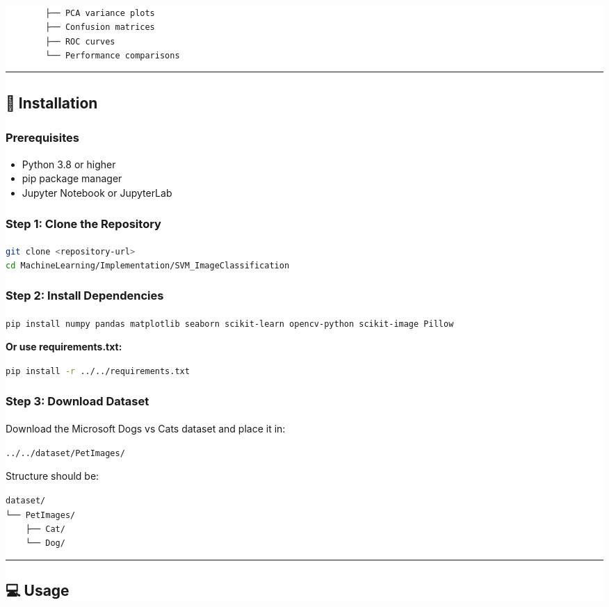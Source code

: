 ```
        ├── PCA variance plots
        ├── Confusion matrices
        ├── ROC curves
        └── Performance comparisons
```

---

## 🚀 Installation

### Prerequisites

- Python 3.8 or higher
- pip package manager
- Jupyter Notebook or JupyterLab

### Step 1: Clone the Repository

```bash
git clone <repository-url>
cd MachineLearning/Implementation/SVM_ImageClassification
```

### Step 2: Install Dependencies

```bash
pip install numpy pandas matplotlib seaborn scikit-learn opencv-python scikit-image Pillow
```

**Or use requirements.txt:**

```bash
pip install -r ../../requirements.txt
```

### Step 3: Download Dataset

Download the Microsoft Dogs vs Cats dataset and place it in:
```
../../dataset/PetImages/
```

Structure should be:
```
dataset/
└── PetImages/
    ├── Cat/
    └── Dog/
```

---

## 💻 Usage
